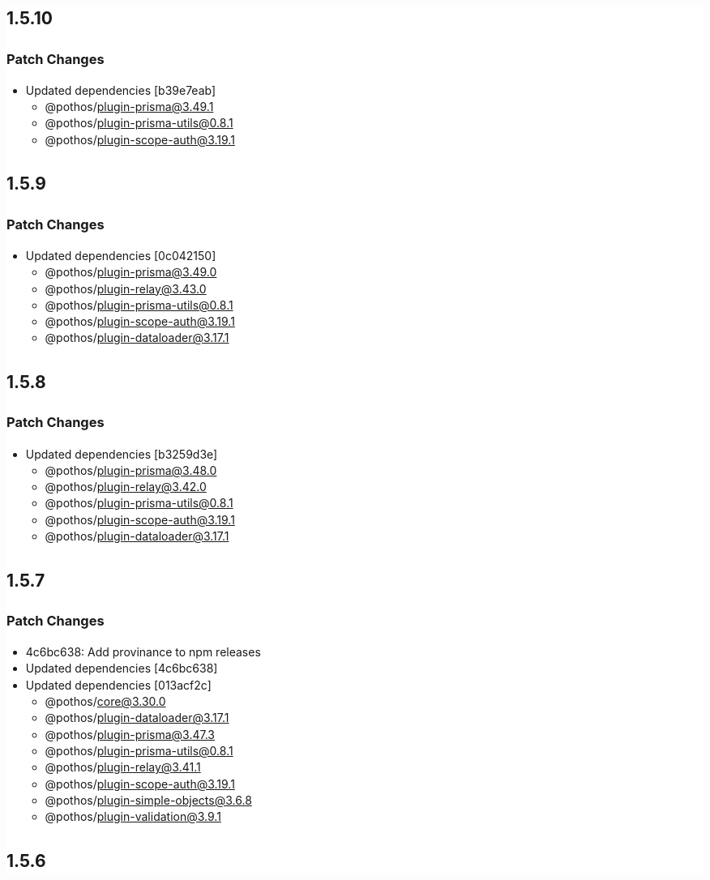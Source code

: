 ## 1.5.10

### Patch Changes

- Updated dependencies [b39e7eab]
  - @pothos/plugin-prisma@3.49.1
  - @pothos/plugin-prisma-utils@0.8.1
  - @pothos/plugin-scope-auth@3.19.1

## 1.5.9

### Patch Changes

- Updated dependencies [0c042150]
  - @pothos/plugin-prisma@3.49.0
  - @pothos/plugin-relay@3.43.0
  - @pothos/plugin-prisma-utils@0.8.1
  - @pothos/plugin-scope-auth@3.19.1
  - @pothos/plugin-dataloader@3.17.1

## 1.5.8

### Patch Changes

- Updated dependencies [b3259d3e]
  - @pothos/plugin-prisma@3.48.0
  - @pothos/plugin-relay@3.42.0
  - @pothos/plugin-prisma-utils@0.8.1
  - @pothos/plugin-scope-auth@3.19.1
  - @pothos/plugin-dataloader@3.17.1

## 1.5.7

### Patch Changes

- 4c6bc638: Add provinance to npm releases
- Updated dependencies [4c6bc638]
- Updated dependencies [013acf2c]
  - @pothos/core@3.30.0
  - @pothos/plugin-dataloader@3.17.1
  - @pothos/plugin-prisma@3.47.3
  - @pothos/plugin-prisma-utils@0.8.1
  - @pothos/plugin-relay@3.41.1
  - @pothos/plugin-scope-auth@3.19.1
  - @pothos/plugin-simple-objects@3.6.8
  - @pothos/plugin-validation@3.9.1

## 1.5.6
